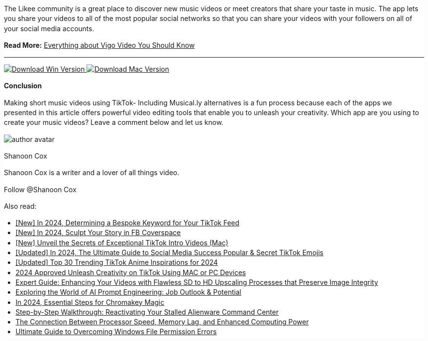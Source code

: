 The Likee community is a great place to discover new music videos or meet creators that share your taste in music. The app lets you share your videos to all of the most popular social networks so that you can share your videos with your followers on all of your social media accounts.

 **Read More:** [Everything about Vigo Video You Should Know](https://tools.techidaily.com/wondershare/filmora/download/)

---

[![Download Win Version](https://images.wondershare.com/filmora/guide/download-btn-win.jpg) ](https://tools.techidaily.com/wondershare/filmora/download/) [![Download Mac Version](https://images.wondershare.com/filmora/guide/download-btn-mac.jpg) ](https://tools.techidaily.com/wondershare/filmora/download/)

**Conclusion**

Making short music videos using TikTok- Including Musical.ly alternatives is a fun process because each of the apps we presented in this article offers powerful video editing tools that enable you to unleash your creativity. Which app are you using to create your music videos? Leave a comment below and let us know.

![author avatar](https://images.wondershare.com/filmora/article-images/shannon-cox.jpg)

Shanoon Cox

Shanoon Cox is a writer and a lover of all things video.

Follow @Shanoon Cox

<ins class="adsbygoogle"
      style="display:block"
      data-ad-client="ca-pub-7571918770474297"
      data-ad-slot="8358498916"
      data-ad-format="auto"
      data-full-width-responsive="true"></ins>

<span class="atpl-alsoreadstyle">Also read:</span>
<div><ul>
<li><a href="https://tiktok-videos.techidaily.com/new-in-2024-determining-a-bespoke-keyword-for-your-tiktok-feed/"><u>[New] In 2024, Determining a Bespoke Keyword for Your TikTok Feed</u></a></li>
<li><a href="https://facebook-video-content.techidaily.com/new-in-2024-sculpt-your-story-in-fb-coverspace/"><u>[New] In 2024, Sculpt Your Story in FB Coverspace</u></a></li>
<li><a href="https://tiktok-videos.techidaily.com/new-unveil-the-secrets-of-exceptional-tiktok-intro-videos-mac/"><u>[New] Unveil the Secrets of Exceptional TikTok Intro Videos (Mac)</u></a></li>
<li><a href="https://tiktok-videos.techidaily.com/updated-in-2024-the-ultimate-guide-to-social-media-success-popular-and-secret-tiktok-emojis/"><u>[Updated] In 2024, The Ultimate Guide to Social Media Success Popular & Secret TikTok Emojis</u></a></li>
<li><a href="https://tiktok-videos.techidaily.com/updated-top-30-trending-tiktok-anime-inspirations-for-2024/"><u>[Updated] Top 30 Trending TikTok Anime Inspirations for 2024</u></a></li>
<li><a href="https://tiktok-videos.techidaily.com/2024-approved-unleash-creativity-on-tiktok-using-mac-or-pc-devices/"><u>2024 Approved Unleash Creativity on TikTok Using MAC or PC Devices</u></a></li>
<li><a href="https://some-approaches.techidaily.com/expert-guide-enhancing-your-videos-with-flawless-sd-to-hd-upscaling-processes-that-preserve-image-integrity/"><u>Expert Guide: Enhancing Your Videos with Flawless SD to HD Upscaling Processes that Preserve Image Integrity</u></a></li>
<li><a href="https://tech-hub.techidaily.com/exploring-the-world-of-ai-prompt-engineering-job-outlook-and-potential/"><u>Exploring the World of AI Prompt Engineering: Job Outlook & Potential</u></a></li>
<li><a href="https://youtube-videos.techidaily.com/in-2024-essential-steps-for-chromakey-magic/"><u>In 2024, Essential Steps for Chromakey Magic</u></a></li>
<li><a href="https://win-answers.techidaily.com/step-by-step-walkthrough-reactivating-your-stalled-alienware-command-center/"><u>Step-by-Step Walkthrough: Reactivating Your Stalled Alienware Command Center</u></a></li>
<li><a href="https://tech-recovery.techidaily.com/the-connection-between-processor-speed-memory-lag-and-enhanced-computing-power/"><u>The Connection Between Processor Speed, Memory Lag, and Enhanced Computing Power</u></a></li>
<li><a href="https://win-howtos.techidaily.com/ultimate-guide-to-overcoming-windows-file-permission-errors/"><u>Ultimate Guide to Overcoming Windows File Permission Errors</u></a></li>